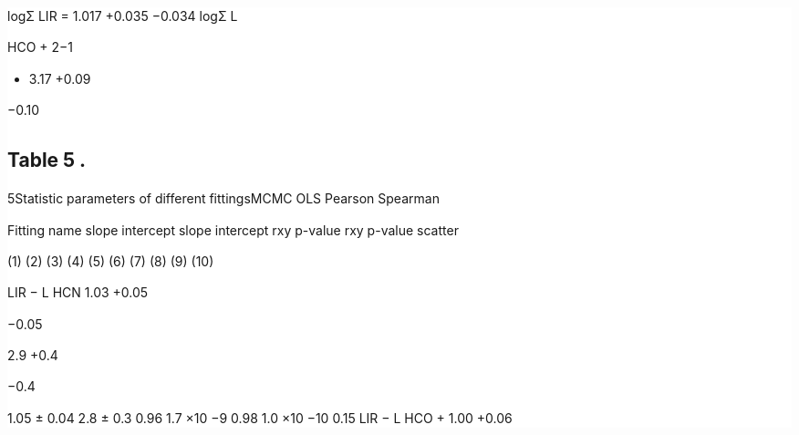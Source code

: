logΣ LIR = 1.017 +0.035 
−0.034 logΣ L 

HCO + 2−1 

+ 3.17 +0.09 

−0.10 



## Table 5 .
5Statistic parameters of different fittingsMCMC 
OLS 
Pearson 
Spearman 

Fitting name 
slope 
intercept 
slope 
intercept 
rxy 
p-value 
rxy 
p-value 
scatter 

(1) 
(2) 
(3) 
(4) 
(5) 
(6) 
(7) 
(8) 
(9) 
(10) 

LIR − L HCN 
1.03 +0.05 

−0.05 

2.9 +0.4 

−0.4 

1.05 ± 0.04 
2.8 ± 0.3 
0.96 
1.7 ×10 −9 
0.98 
1.0 ×10 −10 
0.15 
LIR − L HCO + 
1.00 +0.06 
